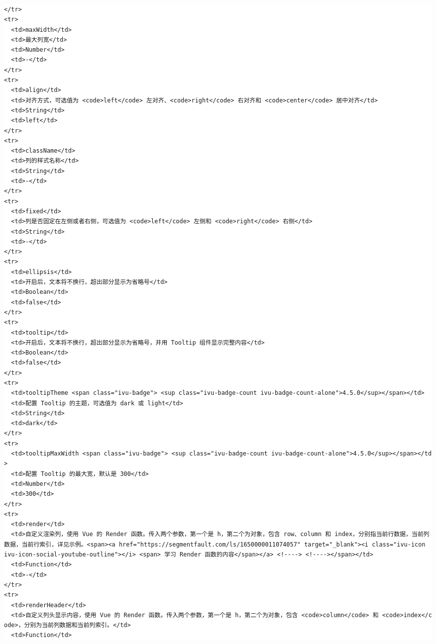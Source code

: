    </tr>
    <tr>
      <td>maxWidth</td>
      <td>最大列宽</td>
      <td>Number</td>
      <td>-</td>
    </tr>
    <tr>
      <td>align</td>
      <td>对齐方式，可选值为 <code>left</code> 左对齐、<code>right</code> 右对齐和 <code>center</code> 居中对齐</td>
      <td>String</td>
      <td>left</td>
    </tr>
    <tr>
      <td>className</td>
      <td>列的样式名称</td>
      <td>String</td>
      <td>-</td>
    </tr>
    <tr>
      <td>fixed</td>
      <td>列是否固定在左侧或者右侧，可选值为 <code>left</code> 左侧和 <code>right</code> 右侧</td>
      <td>String</td>
      <td>-</td>
    </tr>
    <tr>
      <td>ellipsis</td>
      <td>开启后，文本将不换行，超出部分显示为省略号</td>
      <td>Boolean</td>
      <td>false</td>
    </tr>
    <tr>
      <td>tooltip</td>
      <td>开启后，文本将不换行，超出部分显示为省略号，并用 Tooltip 组件显示完整内容</td>
      <td>Boolean</td>
      <td>false</td>
    </tr>
    <tr>
      <td>tooltipTheme <span class="ivu-badge"> <sup class="ivu-badge-count ivu-badge-count-alone">4.5.0</sup></span></td>
      <td>配置 Tooltip 的主题，可选值为 dark 或 light</td>
      <td>String</td>
      <td>dark</td>
    </tr>
    <tr>
      <td>tooltipMaxWidth <span class="ivu-badge"> <sup class="ivu-badge-count ivu-badge-count-alone">4.5.0</sup></span></td>
      <td>配置 Tooltip 的最大宽，默认是 300</td>
      <td>Number</td>
      <td>300</td>
    </tr>
    <tr>
      <td>render</td>
      <td>自定义渲染列，使用 Vue 的 Render 函数。传入两个参数，第一个是 h，第二个为对象，包含 row、column 和 index，分别指当前行数据，当前列数据，当前行索引，详见示例。<span><a href="https://segmentfault.com/ls/1650000011074057" target="_blank"><i class="ivu-icon ivu-icon-social-youtube-outline"></i> <span> 学习 Render 函数的内容</span></a> <!----> <!----></span></td>
      <td>Function</td>
      <td>-</td>
    </tr>
    <tr>
      <td>renderHeader</td>
      <td>自定义列头显示内容，使用 Vue 的 Render 函数。传入两个参数，第一个是 h，第二个为对象，包含 <code>column</code> 和 <code>index</code>，分别为当前列数据和当前列索引。</td>
      <td>Function</td>